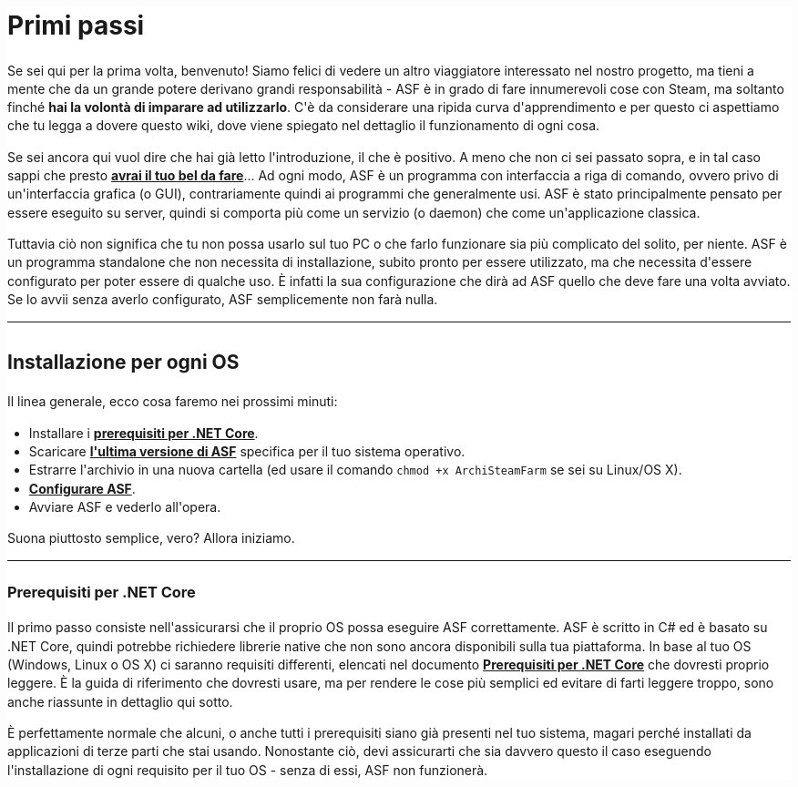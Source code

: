 # Primi passi

Se sei qui per la prima volta, benvenuto! Siamo felici di vedere un altro viaggiatore interessato nel nostro progetto, ma tieni a mente che da un grande potere derivano grandi responsabilità - ASF è in grado di fare innumerevoli cose con Steam, ma soltanto finché **hai la volontà di imparare ad utilizzarlo**. C'è da considerare una ripida curva d'apprendimento e per questo ci aspettiamo che tu legga a dovere questo wiki, dove viene spiegato nel dettaglio il funzionamento di ogni cosa.

Se sei ancora qui vuol dire che hai già letto l'introduzione, il che è positivo. A meno che non ci sei passato sopra, e in tal caso sappi che presto **[avrai il tuo bel da fare](https://www.youtube.com/watch?v=WJgt6m6njVw)**... Ad ogni modo, ASF è un programma con interfaccia a riga di comando, ovvero privo di un'interfaccia grafica (o GUI), contrariamente quindi ai programmi che generalmente usi. ASF è stato principalmente pensato per essere eseguito su server, quindi si comporta più come un servizio (o daemon) che come un'applicazione classica.

Tuttavia ciò non significa che tu non possa usarlo sul tuo PC o che farlo funzionare sia più complicato del solito, per niente. ASF è un programma standalone che non necessita di installazione, subito pronto per essere utilizzato, ma che necessita d'essere configurato per poter essere di qualche uso. È infatti la sua configurazione che dirà ad ASF quello che deve fare una volta avviato. Se lo avvii senza averlo configurato, ASF semplicemente non farà nulla.

* * *

## Installazione per ogni OS

Il linea generale, ecco cosa faremo nei prossimi minuti:

- Installare i **[prerequisiti per .NET Core](#net-core-prerequisites)**.
- Scaricare **[l'ultima versione di ASF](https://github.com/JustArchiNET/ArchiSteamFarm/releases/latest)** specifica per il tuo sistema operativo.
- Estrarre l'archivio in una nuova cartella (ed usare il comando `chmod +x ArchiSteamFarm` se sei su Linux/OS X).
- **[Configurare ASF](https://github.com/JustArchiNET/ArchiSteamFarm/wiki/Configuration)**.
- Avviare ASF e vederlo all'opera.

Suona piuttosto semplice, vero? Allora iniziamo.

* * *

### Prerequisiti per .NET Core

Il primo passo consiste nell'assicurarsi che il proprio OS possa eseguire ASF correttamente. ASF è scritto in C# ed è basato su .NET Core, quindi potrebbe richiedere librerie native che non sono ancora disponibili sulla tua piattaforma. In base al tuo OS (Windows, Linux o OS X) ci saranno requisiti differenti, elencati nel documento **[Prerequisiti per .NET Core](https://docs.microsoft.com/dotnet/core/install)** che dovresti proprio leggere. È la guida di riferimento che dovresti usare, ma per rendere le cose più semplici ed evitare di farti leggere troppo, sono anche riassunte in dettaglio qui sotto.

È perfettamente normale che alcuni, o anche tutti i prerequisiti siano già presenti nel tuo sistema, magari perché installati da applicazioni di terze parti che stai usando. Nonostante ciò, devi assicurarti che sia davvero questo il caso eseguendo l'installazione di ogni requisito per il tuo OS - senza di essi, ASF non funzionerà.
